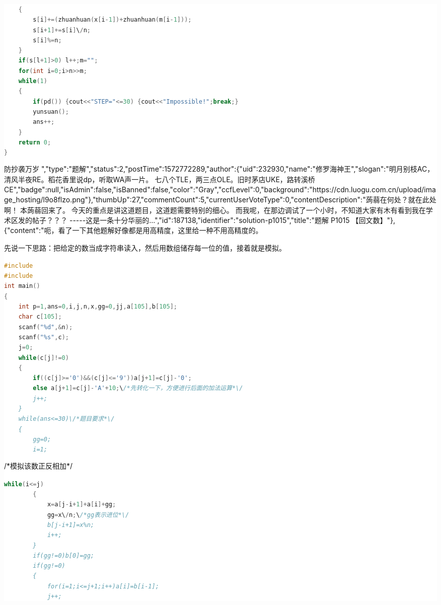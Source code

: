 ```cpp
	{
		s[i]+=(zhuanhuan(x[i-1])+zhuanhuan(m[i-1]));
		s[i+1]+=s[i]\/n;
		s[i]%=n;
	}
	if(s[l+1]>0) l++;m="";
	for(int i=0;i>n>>m;
	while(1)
	{
		if(pd()) {cout<<"STEP="<=30) {cout<<"Impossible!";break;}
		yunsuan();
		ans++;
	}
	return 0;
}
```
防抄袭万岁
","type":"题解","status":2,"postTime":1572772289,"author":{"uid":232930,"name":"修罗海神王","slogan":"明月别枝AC，清风半夜RE。稻花香里说dp，听取WA声一片。 七八个TLE，两三点OLE。旧时茅店UKE，路转溪桥CE","badge":null,"isAdmin":false,"isBanned":false,"color":"Gray","ccfLevel":0,"background":"https:\/\/cdn.luogu.com.cn\/upload\/image_hosting\/l9o8flzo.png"},"thumbUp":27,"commentCount":5,"currentUserVoteType":0,"contentDescription":"蒟蒻在何处？就在此处啊！
本蒟蒻回来了。
今天的重点是讲这道题目，这道题需要特别的细心。
而我呢，在那边调试了一个小时，不知道大家有木有看到我在学术区发的帖子？？？
-----这是一条十分华丽的...","id":187138,"identifier":"solution-p1015","title":"题解 P1015 【回文数】"},{"content":"呃，看了一下其他题解好像都是用高精度，这里给一种不用高精度的。

先说一下思路：把给定的数当成字符串读入，然后用数组储存每一位的值，接着就是模拟。

```cpp
#include
#include
int main()
{
    int p=1,ans=0,i,j,n,x,gg=0,jj,a[105],b[105];
    char c[105];
    scanf("%d",&n);
    scanf("%s",c);
    j=0;
    while(c[j]!=0)
    {
        if((c[j]>='0')&&(c[j]<='9'))a[j+1]=c[j]-'0';
        else a[j+1]=c[j]-'A'+10;\/*先转化一下，方便进行后面的加法运算*\/
        j++;
    }
    while(ans<=30)\/*题目要求*\/
    {
        gg=0;
        i=1;
```
\/\*模拟该数正反相加\*\/
```cpp
while(i<=j)
        {
            x=a[j-i+1]+a[i]+gg;
            gg=x\/n;\/*gg表示进位*\/
            b[j-i+1]=x%n;
            i++;
        }
        if(gg!=0)b[0]=gg;
        if(gg!=0)
        {
            for(i=1;i<=j+1;i++)a[i]=b[i-1];
            j++;
```
